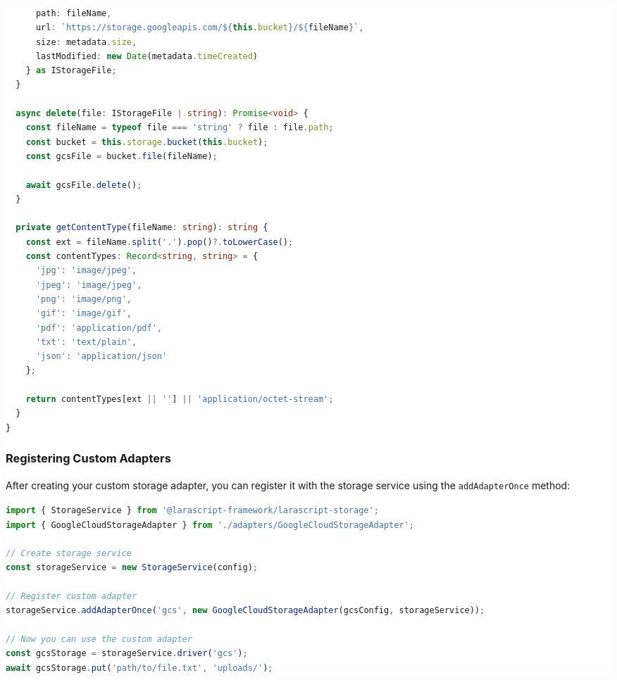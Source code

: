 ```typescript
      path: fileName,
      url: `https://storage.googleapis.com/${this.bucket}/${fileName}`,
      size: metadata.size,
      lastModified: new Date(metadata.timeCreated)
    } as IStorageFile;
  }

  async delete(file: IStorageFile | string): Promise<void> {
    const fileName = typeof file === 'string' ? file : file.path;
    const bucket = this.storage.bucket(this.bucket);
    const gcsFile = bucket.file(fileName);
    
    await gcsFile.delete();
  }

  private getContentType(fileName: string): string {
    const ext = fileName.split('.').pop()?.toLowerCase();
    const contentTypes: Record<string, string> = {
      'jpg': 'image/jpeg',
      'jpeg': 'image/jpeg',
      'png': 'image/png',
      'gif': 'image/gif',
      'pdf': 'application/pdf',
      'txt': 'text/plain',
      'json': 'application/json'
    };
    
    return contentTypes[ext || ''] || 'application/octet-stream';
  }
}
```

### Registering Custom Adapters

After creating your custom storage adapter, you can register it with the storage service using the `addAdapterOnce` method:

```typescript
import { StorageService } from '@larascript-framework/larascript-storage';
import { GoogleCloudStorageAdapter } from './adapters/GoogleCloudStorageAdapter';

// Create storage service
const storageService = new StorageService(config);

// Register custom adapter
storageService.addAdapterOnce('gcs', new GoogleCloudStorageAdapter(gcsConfig, storageService));

// Now you can use the custom adapter
const gcsStorage = storageService.driver('gcs');
await gcsStorage.put('path/to/file.txt', 'uploads/');
```
